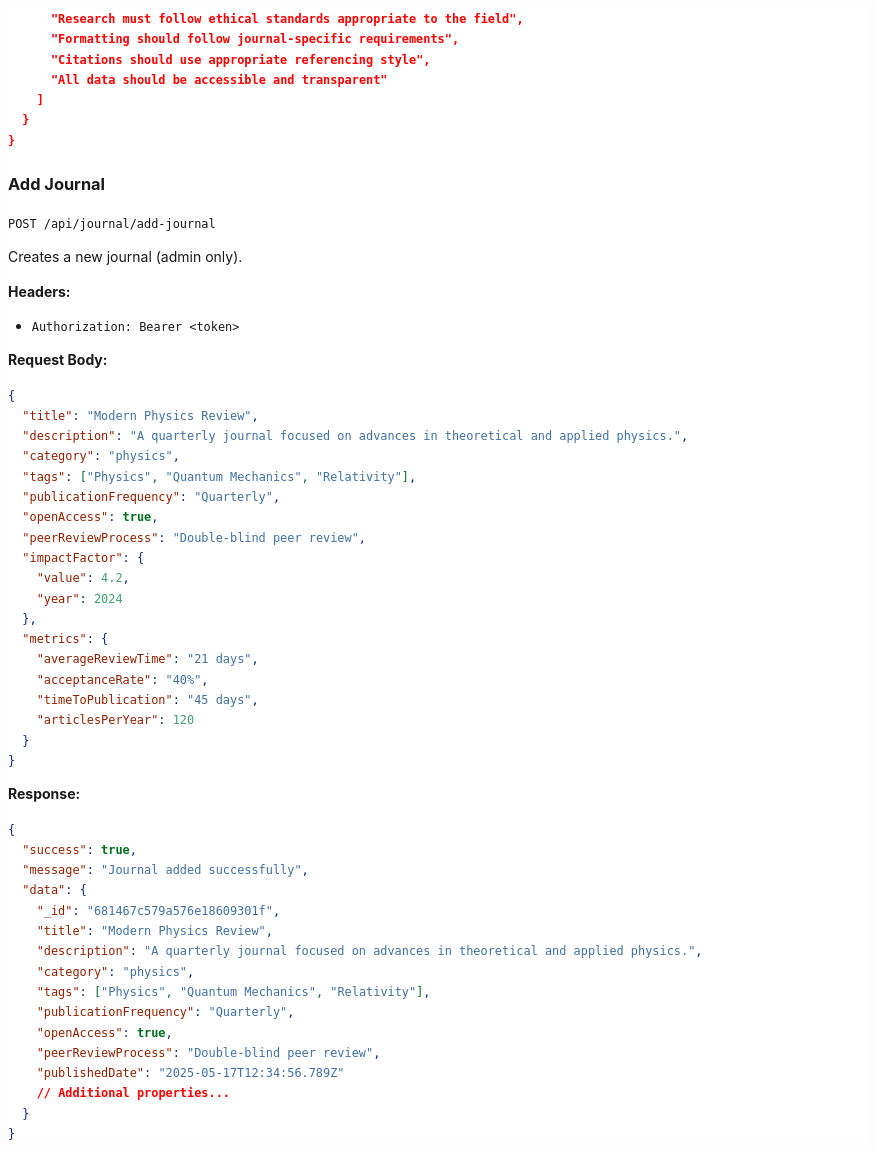 ```json
      "Research must follow ethical standards appropriate to the field",
      "Formatting should follow journal-specific requirements",
      "Citations should use appropriate referencing style",
      "All data should be accessible and transparent"
    ]
  }
}
```

### Add Journal

```
POST /api/journal/add-journal
```

Creates a new journal (admin only).

**Headers:**
- `Authorization: Bearer <token>`

**Request Body:**
```json
{
  "title": "Modern Physics Review",
  "description": "A quarterly journal focused on advances in theoretical and applied physics.",
  "category": "physics",
  "tags": ["Physics", "Quantum Mechanics", "Relativity"],
  "publicationFrequency": "Quarterly",
  "openAccess": true,
  "peerReviewProcess": "Double-blind peer review",
  "impactFactor": {
    "value": 4.2,
    "year": 2024
  },
  "metrics": {
    "averageReviewTime": "21 days",
    "acceptanceRate": "40%",
    "timeToPublication": "45 days",
    "articlesPerYear": 120
  }
}
```

**Response:**
```json
{
  "success": true,
  "message": "Journal added successfully",
  "data": {
    "_id": "681467c579a576e18609301f",
    "title": "Modern Physics Review",
    "description": "A quarterly journal focused on advances in theoretical and applied physics.",
    "category": "physics",
    "tags": ["Physics", "Quantum Mechanics", "Relativity"],
    "publicationFrequency": "Quarterly",
    "openAccess": true,
    "peerReviewProcess": "Double-blind peer review",
    "publishedDate": "2025-05-17T12:34:56.789Z"
    // Additional properties...
  }
}
```
